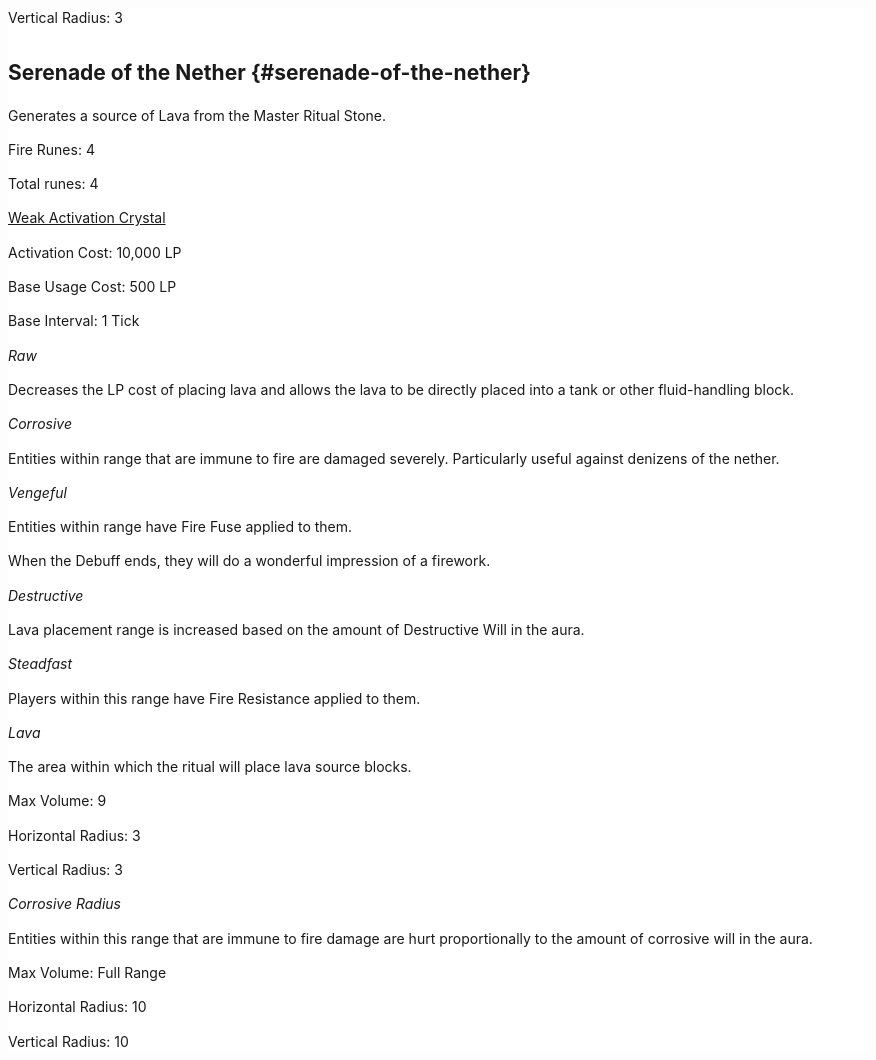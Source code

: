 Vertical Radius: 3


## Serenade of the Nether {#serenade-of-the-nether}

Generates a source of Lava from the Master Ritual Stone.

Fire Runes: 4

Total runes: 4

[Weak Activation Crystal](#activation-crystals)

Activation Cost: 10,000 LP

Base Usage Cost: 500 LP

Base Interval: 1 Tick

*Raw*

Decreases the LP cost of placing lava and allows the lava to be directly placed into a tank or other fluid-handling block.

*Corrosive*

Entities within range that are immune to fire are damaged severely. Particularly useful against denizens of the nether.

*Vengeful*

Entities within range have Fire Fuse applied to them.

When the Debuff ends, they will do a wonderful impression of a firework.

*Destructive*

Lava placement range is increased based on the amount of Destructive Will in the aura.

*Steadfast*

Players within this range have Fire Resistance applied to them.

*Lava*

The area within which the ritual will place lava source blocks.

Max Volume: 9

Horizontal Radius: 3

Vertical Radius: 3

*Corrosive Radius*

Entities within this range that are immune to fire damage are hurt proportionally to the amount of corrosive will in the aura.

Max Volume: Full Range

Horizontal Radius: 10

Vertical Radius: 10
